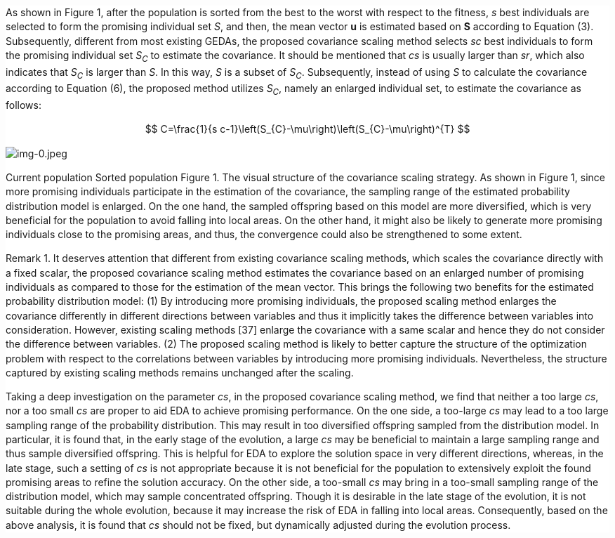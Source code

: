 As shown in Figure 1, after the population is sorted from the best to the worst with respect to the fitness, $s$ best individuals are selected to form the promising individual set $S$, and then, the mean vector $\boldsymbol{u}$ is estimated based on $\boldsymbol{S}$ according to Equation (3). Subsequently, different from most existing GEDAs, the proposed covariance scaling method selects $s c$ best individuals to form the promising individual set $S_{C}$ to estimate the covariance. It should be mentioned that $c s$ is usually larger than $s r$, which also indicates that $S_{C}$ is larger than $S$. In this way, $S$ is a subset of $S_{C}$. Subsequently, instead of using $S$ to calculate the covariance according to Equation (6), the proposed method utilizes $S_{C}$, namely an enlarged individual set, to estimate the covariance as follows:

$$
C=\frac{1}{s c-1}\left(S_{C}-\mu\right)\left(S_{C}-\mu\right)^{T}
$$

![img-0.jpeg](img-0.jpeg)

Current population
Sorted population
Figure 1. The visual structure of the covariance scaling strategy.
As shown in Figure 1, since more promising individuals participate in the estimation of the covariance, the sampling range of the estimated probability distribution model is enlarged. On the one hand, the sampled offspring based on this model are more diversified, which is very beneficial for the population to avoid falling into local areas. On the other hand, it might also be likely to generate more promising individuals close to the promising areas, and thus, the convergence could also be strengthened to some extent.

Remark 1. It deserves attention that different from existing covariance scaling methods, which scales the covariance directly with a fixed scalar, the proposed covariance scaling method estimates the covariance based on an enlarged number of promising individuals as compared to those for the estimation of the mean vector. This brings the following two benefits for the estimated probability distribution model:
(1) By introducing more promising individuals, the proposed scaling method enlarges the covariance differently in different directions between variables and thus it implicitly takes the difference between variables into consideration. However, existing scaling methods [37] enlarge the covariance with a same scalar and hence they do not consider the difference between variables.
(2) The proposed scaling method is likely to better capture the structure of the optimization problem with respect to the correlations between variables by introducing more promising individuals. Nevertheless, the structure captured by existing scaling methods remains unchanged after the scaling.

Taking a deep investigation on the parameter $c s$, in the proposed covariance scaling method, we find that neither a too large $c s$, nor a too small $c s$ are proper to aid EDA to achieve promising performance. On the one side, a too-large $c s$ may lead to a too large sampling range of the probability distribution. This may result in too diversified offspring sampled from the distribution model. In particular, it is found that, in the early stage of the evolution, a large $c s$ may be beneficial to maintain a large sampling range and thus sample diversified offspring. This is helpful for EDA to explore the solution space in very different directions, whereas, in the late stage, such a setting of $c s$ is not appropriate because it is not beneficial for the population to extensively exploit the found promising areas to refine the solution accuracy. On the other side, a too-small $c s$ may bring in a too-small sampling range of the distribution model, which may sample concentrated offspring. Though it is desirable in the late stage of the evolution, it is not suitable during the whole evolution, because it may increase the risk of EDA in falling into local areas. Consequently, based on the above analysis, it is found that $c s$ should not be fixed, but dynamically adjusted during the evolution process.
